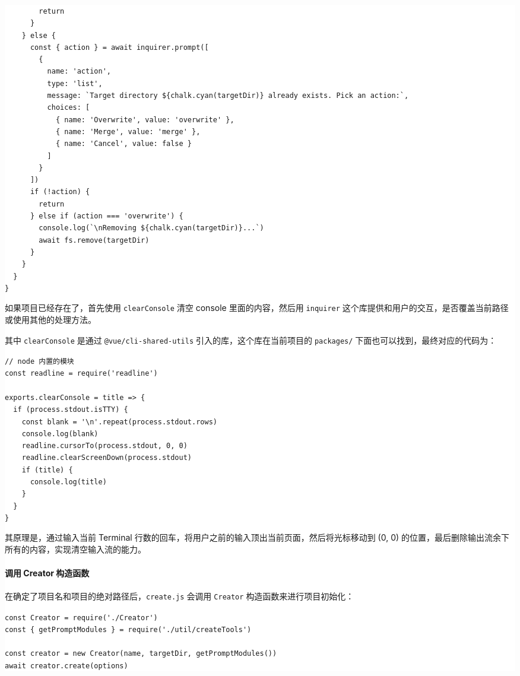 ```
        return
      }
    } else {
      const { action } = await inquirer.prompt([
        {
          name: 'action',
          type: 'list',
          message: `Target directory ${chalk.cyan(targetDir)} already exists. Pick an action:`,
          choices: [
            { name: 'Overwrite', value: 'overwrite' },
            { name: 'Merge', value: 'merge' },
            { name: 'Cancel', value: false }
          ]
        }
      ])
      if (!action) {
        return
      } else if (action === 'overwrite') {
        console.log(`\nRemoving ${chalk.cyan(targetDir)}...`)
        await fs.remove(targetDir)
      }
    }
  }
}
```

如果项目已经存在了，首先使用 `clearConsole` 清空 console 里面的内容，然后用 `inquirer` 这个库提供和用户的交互，是否覆盖当前路径或使用其他的处理方法。

其中 `clearConsole` 是通过 `@vue/cli-shared-utils` 引入的库，这个库在当前项目的 `packages/` 下面也可以找到，最终对应的代码为： 

```
// node 内置的模块
const readline = require('readline')

exports.clearConsole = title => {
  if (process.stdout.isTTY) {
    const blank = '\n'.repeat(process.stdout.rows)
    console.log(blank)
    readline.cursorTo(process.stdout, 0, 0)
    readline.clearScreenDown(process.stdout)
    if (title) {
      console.log(title)
    }
  }
}
```

其原理是，通过输入当前 Terminal 行数的回车，将用户之前的输入顶出当前页面，然后将光标移动到 (0, 0) 的位置，最后删除输出流余下所有的内容，实现清空输入流的能力。

#### 调用 Creator 构造函数

在确定了项目名和项目的绝对路径后，`create.js` 会调用 `Creator` 构造函数来进行项目初始化：

```
const Creator = require('./Creator')
const { getPromptModules } = require('./util/createTools')

const creator = new Creator(name, targetDir, getPromptModules())
await creator.create(options)
```
